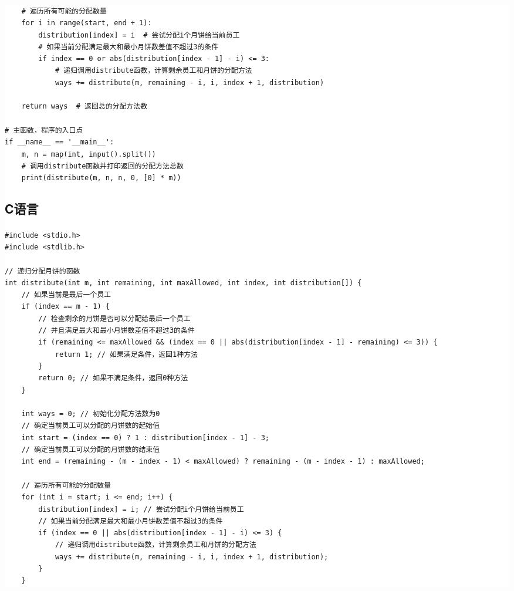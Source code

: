         # 遍历所有可能的分配数量
        for i in range(start, end + 1):
            distribution[index] = i  # 尝试分配i个月饼给当前员工
            # 如果当前分配满足最大和最小月饼数差值不超过3的条件
            if index == 0 or abs(distribution[index - 1] - i) <= 3:
                # 递归调用distribute函数，计算剩余员工和月饼的分配方法
                ways += distribute(m, remaining - i, i, index + 1, distribution)
    
        return ways  # 返回总的分配方法数
    
    # 主函数，程序的入口点
    if __name__ == '__main__':
        m, n = map(int, input().split())
        # 调用distribute函数并打印返回的分配方法总数
        print(distribute(m, n, n, 0, [0] * m))
    

## C语言

    
    
    #include <stdio.h>
    #include <stdlib.h>
    
    // 递归分配月饼的函数
    int distribute(int m, int remaining, int maxAllowed, int index, int distribution[]) {
        // 如果当前是最后一个员工
        if (index == m - 1) {
            // 检查剩余的月饼是否可以分配给最后一个员工
            // 并且满足最大和最小月饼数差值不超过3的条件
            if (remaining <= maxAllowed && (index == 0 || abs(distribution[index - 1] - remaining) <= 3)) {
                return 1; // 如果满足条件，返回1种方法
            }
            return 0; // 如果不满足条件，返回0种方法
        }
    
        int ways = 0; // 初始化分配方法数为0
        // 确定当前员工可以分配的月饼数的起始值
        int start = (index == 0) ? 1 : distribution[index - 1] - 3;
        // 确定当前员工可以分配的月饼数的结束值
        int end = (remaining - (m - index - 1) < maxAllowed) ? remaining - (m - index - 1) : maxAllowed;
    
        // 遍历所有可能的分配数量
        for (int i = start; i <= end; i++) {
            distribution[index] = i; // 尝试分配i个月饼给当前员工
            // 如果当前分配满足最大和最小月饼数差值不超过3的条件
            if (index == 0 || abs(distribution[index - 1] - i) <= 3) {
                // 递归调用distribute函数，计算剩余员工和月饼的分配方法
                ways += distribute(m, remaining - i, i, index + 1, distribution);
            }
        }
    